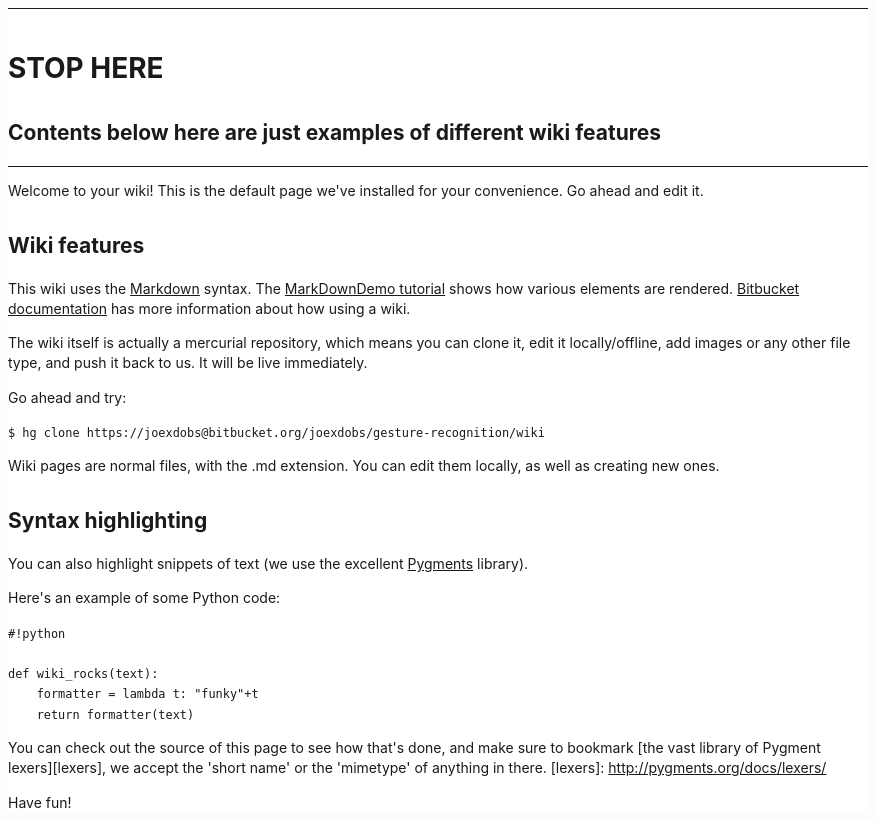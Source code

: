 






















----------------------------------------
# STOP HERE


Contents below here are just examples of different wiki features
---------------------------

---------------------------



Welcome to your wiki! This is the default page we've installed for your convenience. Go ahead and edit it.

## Wiki features

This wiki uses the [Markdown](http://daringfireball.net/projects/markdown/) syntax. The [MarkDownDemo tutorial](https://bitbucket.org/tutorials/markdowndemo) shows how various elements are rendered. [Bitbucket documentation](https://confluence.atlassian.com/display/BITBUCKET/Use+a+wiki) has more information about how using a wiki.

The wiki itself is actually a mercurial repository, which means you can clone it, edit it locally/offline, add images or any other file type, and push it back to us. It will be live immediately.

Go ahead and try:

```
$ hg clone https://joexdobs@bitbucket.org/joexdobs/gesture-recognition/wiki
```

Wiki pages are normal files, with the .md extension. You can edit them locally, as well as creating new ones.

## Syntax highlighting


You can also highlight snippets of text (we use the excellent [Pygments][] library).

[Pygments]: http://pygments.org/


Here's an example of some Python code:

```
#!python

def wiki_rocks(text):
    formatter = lambda t: "funky"+t
    return formatter(text)
```


You can check out the source of this page to see how that's done, and make sure to bookmark [the vast library of Pygment lexers][lexers], we accept the 'short name' or the 'mimetype' of anything in there.
[lexers]: http://pygments.org/docs/lexers/


Have fun!
